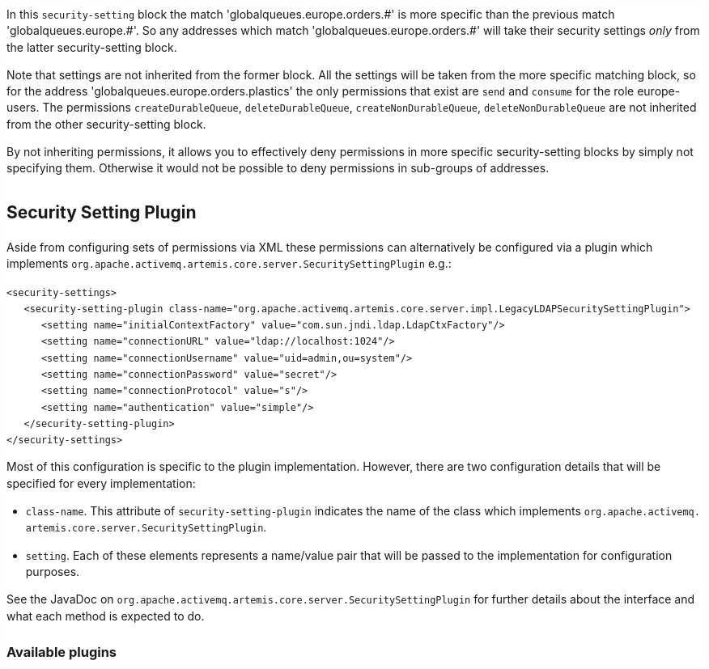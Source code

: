 In this `security-setting` block the match
'globalqueues.europe.orders.\#' is more specific than the previous match
'globalqueues.europe.\#'. So any addresses which match
'globalqueues.europe.orders.\#' will take their security settings *only*
from the latter security-setting block.

Note that settings are not inherited from the former block. All the
settings will be taken from the more specific matching block, so for the
address 'globalqueues.europe.orders.plastics' the only permissions that
exist are `send` and `consume` for the role europe-users. The
permissions `createDurableQueue`, `deleteDurableQueue`,
`createNonDurableQueue`, `deleteNonDurableQueue` are not inherited from
the other security-setting block.

By not inheriting permissions, it allows you to effectively deny
permissions in more specific security-setting blocks by simply not
specifying them. Otherwise it would not be possible to deny permissions
in sub-groups of addresses.

## Security Setting Plugin

Aside from configuring sets of permissions via XML these permissions can alternatively be
configured via a plugin which implements `org.apache.activemq.artemis.core.server.SecuritySettingPlugin` e.g.:

    <security-settings>
       <security-setting-plugin class-name="org.apache.activemq.artemis.core.server.impl.LegacyLDAPSecuritySettingPlugin">
          <setting name="initialContextFactory" value="com.sun.jndi.ldap.LdapCtxFactory"/>
          <setting name="connectionURL" value="ldap://localhost:1024"/>
          <setting name="connectionUsername" value="uid=admin,ou=system"/>
          <setting name="connectionPassword" value="secret"/>
          <setting name="connectionProtocol" value="s"/>
          <setting name="authentication" value="simple"/>
       </security-setting-plugin>
    </security-settings>

Most of this configuration is specific to the plugin implementation. However, there are two configuration details that
will be specified for every implementation:

-   `class-name`. This attribute of `security-setting-plugin` indicates the name of the class which implements
    `org.apache.activemq.artemis.core.server.SecuritySettingPlugin`.

-   `setting`. Each of these elements represents a name/value pair that will be passed to the implementation for configuration
    purposes.

See the JavaDoc on `org.apache.activemq.artemis.core.server.SecuritySettingPlugin` for further details about the interface
and what each method is expected to do.

### Available plugins
